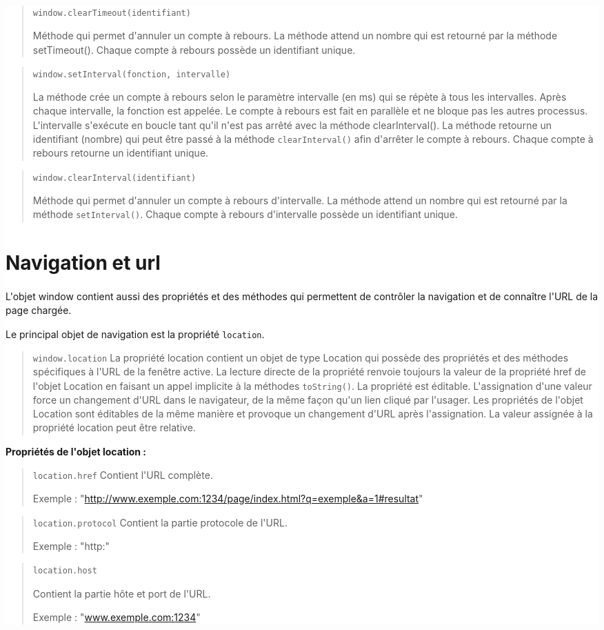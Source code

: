 >`window.clearTimeout(identifiant)` 
>
>Méthode qui permet d'annuler un compte à rebours. La méthode attend un nombre qui est retourné par la méthode setTimeout(). Chaque compte à rebours possède un identifiant unique.

>`window.setInterval(fonction, intervalle)`
>
>La méthode crée un compte à rebours selon le paramètre intervalle (en ms) qui se répète à tous les intervalles. Après chaque intervalle, la fonction est appelée. Le compte à rebours est fait en parallèle et ne bloque pas les autres processus. L'intervalle s'exécute en boucle tant qu'il n'est pas arrêté avec la méthode clearInterval().
>La méthode retourne un identifiant (nombre) qui peut être passé à la méthode `clearInterval()` afin d'arrêter le compte à rebours. Chaque compte à rebours retourne un identifiant unique.

>`window.clearInterval(identifiant)`
>
>Méthode qui permet d'annuler un compte à rebours d'intervalle. La méthode attend un nombre qui est retourné par la méthode `setInterval()`. Chaque compte à rebours d'intervalle possède un identifiant unique.

# Navigation et url
L'objet window contient aussi des propriétés et des méthodes qui permettent de contrôler la navigation et de connaître l'URL de la page
chargée.

Le principal objet de navigation est la propriété `location`.

>`window.location`
>La propriété location contient un objet de type Location qui possède des propriétés et des méthodes spécifiques à l'URL de la fenêtre active. La lecture directe de la propriété renvoie toujours la valeur de la propriété href de l'objet Location en faisant un appel implicite à la méthodes `toString()`. La propriété est éditable. L'assignation d'une valeur force un changement d'URL dans le navigateur, de la même façon qu'un lien cliqué par l'usager. Les propriétés de l'objet Location sont éditables de la même manière et provoque un changement d'URL après l'assignation. La valeur assignée à la propriété location peut être relative.

**Propriétés de l'objet location :**
>`location.href`
>Contient l'URL complète.
>
>Exemple :
>"http://www.exemple.com:1234/page/index.html?q=exemple&a=1#resultat"

>`location.protocol`
>Contient la partie protocole de l'URL.
>
>Exemple : "http:"

>`location.host`
> 
>Contient la partie hôte et port de l'URL.
>
>Exemple : "www.exemple.com:1234"
